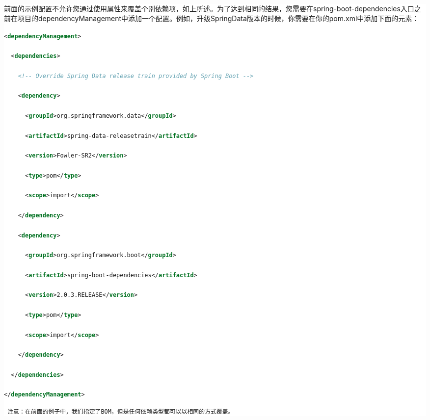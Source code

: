 ```xml

```



前面的示例配置不允许您通过使用属性来覆盖个别依赖项，如上所述。为了达到相同的结果，您需要在spring-boot-dependencies入口之前在项目的dependencyManagement中添加一个配置。例如，升级SpringData版本的时候，你需要在你的pom.xml中添加下面的元素：

```xml
<dependencyManagement>

  <dependencies>

    <!-- Override Spring Data release train provided by Spring Boot -->

    <dependency>

      <groupId>org.springframework.data</groupId>

      <artifactId>spring-data-releasetrain</artifactId>

      <version>Fowler-SR2</version>

      <type>pom</type>

      <scope>import</scope>

    </dependency>

    <dependency>

      <groupId>org.springframework.boot</groupId>

      <artifactId>spring-boot-dependencies</artifactId>

      <version>2.0.3.RELEASE</version>

      <type>pom</type>

      <scope>import</scope>

    </dependency>

  </dependencies>

</dependencyManagement>

```



```properties
 注意：在前面的例子中，我们指定了BOM，但是任何依赖类型都可以以相同的方式覆盖。
```
